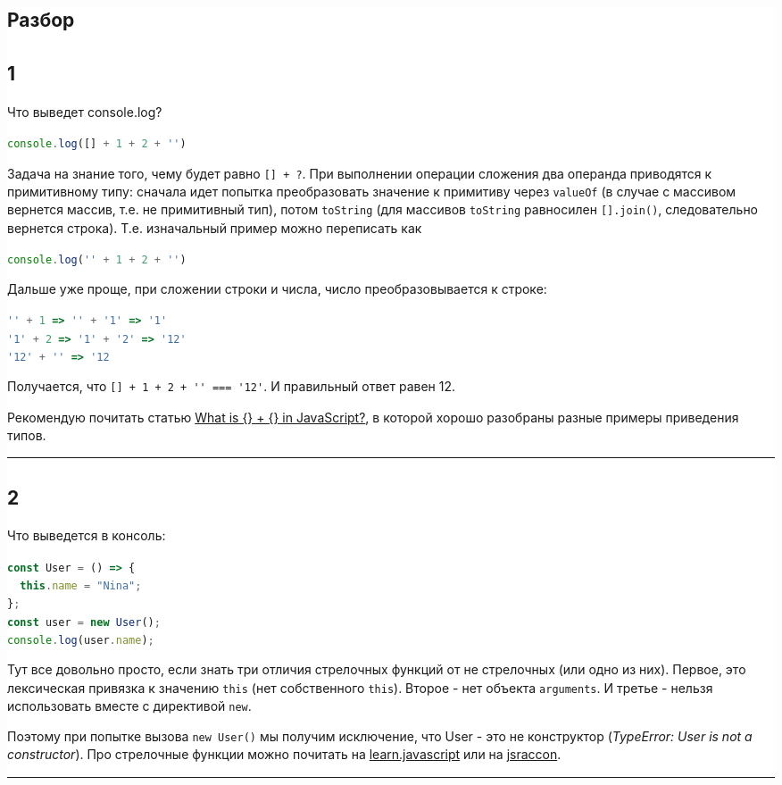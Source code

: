 ## Разбор

## 1

Что выведет console.log?

```js
console.log([] + 1 + 2 + '')
```

Задача на знание того, чему будет равно `[] + ?`. При выполнении операции сложения два операнда приводятся к примитивному типу: сначала идет попытка преобразовать значение к примитиву через `valueOf` (в случае с массивом вернется массив, т.е. не примитивный тип), потом `toString` (для массивов `toString` равносилен `[].join()`, следовательно вернется строка). Т.е. изначальный пример можно переписать как

```js
console.log('' + 1 + 2 + '')
```

Дальше уже проще, при сложении строки и числа, число преобразовывается к строке:

```js
'' + 1 => '' + '1' => '1'
'1' + 2 => '1' + '2' => '12'
'12' + '' => '12
```

Получается, что `[] + 1 + 2 + '' === '12'`. И правильный ответ равен 12.

Рекомендую почитать статью [What is {} + {} in JavaScript?](http://2ality.com/2012/01/object-plus-object.html), в которой хорошо разобраны разные примеры приведения типов.

---

## 2

Что выведется в консоль:

```js
const User = () => {
  this.name = "Nina";
};
const user = new User();
console.log(user.name);
```

Тут все довольно просто, если знать три отличия стрелочных функций от не стрелочных (или одно из них). Первое, это лексическая привязка к значению `this` (нет собственного `this`). Второе - нет объекта `arguments`. И третье - нельзя использовать вместе с директивой `new`.

Поэтому при попытке вызова `new User()` мы получим исключение, что User - это не конструктор (*TypeError: User is not a constructor*). Про стрелочные функции можно почитать на [learn.javascript](http://learn.javascript.ru/es-function) или на [jsraccon](http://jsraccoon.ru/es6-arrow-functions).

---

